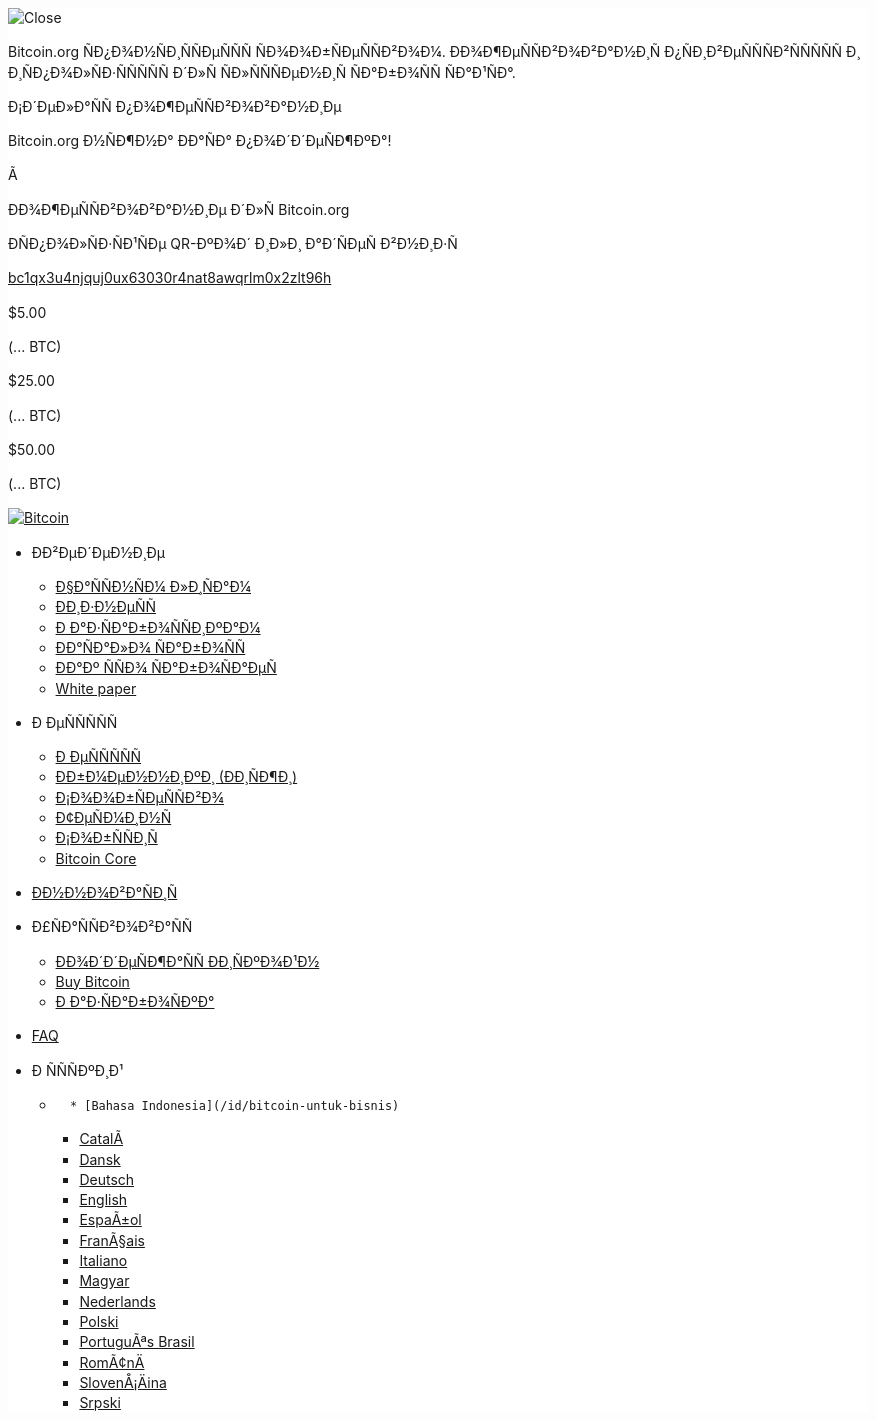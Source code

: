 ![Close](/img/icons/ico_close.svg?1716491272)

Bitcoin.org ÑÐ¿Ð¾Ð½ÑÐ¸ÑÑÐµÑÑÑ ÑÐ¾Ð¾Ð±ÑÐµÑÑÐ²Ð¾Ð¼.
ÐÐ¾Ð¶ÐµÑÑÐ²Ð¾Ð²Ð°Ð½Ð¸Ñ Ð¿ÑÐ¸Ð²ÐµÑÑÑÐ²ÑÑÑÑÑ Ð¸
Ð¸ÑÐ¿Ð¾Ð»ÑÐ·ÑÑÑÑÑ Ð´Ð»Ñ ÑÐ»ÑÑÑÐµÐ½Ð¸Ñ ÑÐ°Ð±Ð¾ÑÑ ÑÐ°Ð¹ÑÐ°.

Ð¡Ð´ÐµÐ»Ð°ÑÑ Ð¿Ð¾Ð¶ÐµÑÑÐ²Ð¾Ð²Ð°Ð½Ð¸Ðµ

Bitcoin.org Ð½ÑÐ¶Ð½Ð° ÐÐ°ÑÐ° Ð¿Ð¾Ð´Ð´ÐµÑÐ¶ÐºÐ°!

Ã

ÐÐ¾Ð¶ÐµÑÑÐ²Ð¾Ð²Ð°Ð½Ð¸Ðµ Ð´Ð»Ñ Bitcoin.org

ÐÑÐ¿Ð¾Ð»ÑÐ·ÑÐ¹ÑÐµ QR-ÐºÐ¾Ð´ Ð¸Ð»Ð¸ Ð°Ð´ÑÐµÑ Ð²Ð½Ð¸Ð·Ñ

[ bc1qx3u4njquj0ux63030r4nat8awqrlm0x2zlt96h
](bitcoin:bc1qx3u4njquj0ux63030r4nat8awqrlm0x2zlt96h)

$5.00

(... BTC)

$25.00

(... BTC)

$50.00

(... BTC)

[![Bitcoin](/img/icons/logotop.svg?1716491272)](/ru/)

  * ÐÐ²ÐµÐ´ÐµÐ½Ð¸Ðµ
    * [Ð§Ð°ÑÑÐ½ÑÐ¼ Ð»Ð¸ÑÐ°Ð¼](/ru/bitcoin-for-individuals)
    * [ÐÐ¸Ð·Ð½ÐµÑÑ](/ru/bitcoin-for-businesses)
    * [Ð Ð°Ð·ÑÐ°Ð±Ð¾ÑÑÐ¸ÐºÐ°Ð¼](https://developer.bitcoin.org/)
    * [ÐÐ°ÑÐ°Ð»Ð¾ ÑÐ°Ð±Ð¾ÑÑ](/ru/getting-started)
    * [ÐÐ°Ðº ÑÑÐ¾ ÑÐ°Ð±Ð¾ÑÐ°ÐµÑ](/ru/how-it-works)
    * [White paper](/ru/bitcoin-paper)
  * Ð ÐµÑÑÑÑÑ
    * [Ð ÐµÑÑÑÑÑ](/ru/resources)
    * [ÐÐ±Ð¼ÐµÐ½Ð½Ð¸ÐºÐ¸ (ÐÐ¸ÑÐ¶Ð¸)](/ru/exchanges)
    * [Ð¡Ð¾Ð¾Ð±ÑÐµÑÑÐ²Ð¾](/ru/community)
    * [Ð¢ÐµÑÐ¼Ð¸Ð½Ñ](/ru/vocabulary)
    * [Ð¡Ð¾Ð±ÑÑÐ¸Ñ](/ru/events)
    * [Bitcoin Core](/ru/download)
  * [ÐÐ½Ð½Ð¾Ð²Ð°ÑÐ¸Ñ](/ru/innovation)
  * Ð£ÑÐ°ÑÑÐ²Ð¾Ð²Ð°ÑÑ
    * [ÐÐ¾Ð´Ð´ÐµÑÐ¶Ð°ÑÑ ÐÐ¸ÑÐºÐ¾Ð¹Ð½](/ru/support-bitcoin)
    * [Buy Bitcoin](/ru/buy)
    * [Ð Ð°Ð·ÑÐ°Ð±Ð¾ÑÐºÐ°](/ru/development)
  * [FAQ](/ru/faq)

  * Ð ÑÑÑÐºÐ¸Ð¹
    *       * [Bahasa Indonesia](/id/bitcoin-untuk-bisnis)
      * [CatalÃ ](/ca/bitcoin-per-empreses)
      * [Dansk](/da/bitcoin-for-virksomheder)
      * [Deutsch](/de/bitcoin-fuer-unternehmen)
      * [English](/en/bitcoin-for-businesses)
      * [EspaÃ±ol](/es/bitcoin-para-empresas)
      * [FranÃ§ais](/fr/bitcoin-pour-entreprises)
      * [Italiano](/it/bitcoin-per-imprese)
      * [Magyar](/hu/bitcoin-vallalkozasoknak)
      * [Nederlands](/nl/bitcoin-voor-bedrijven)
      * [Polski](/pl/bitcoin-dla-biznesu)
      * [PortuguÃªs Brasil](/pt_BR/bitcoin-para-empresas)
      * [RomÃ¢nÄ](/ro/bitcoin-pentru-companii)
      * [SlovenÅ¡Äina](/sl/bitcoin-za-podjetja)
      * [Srpski](/sr/bitkoin-za-preduzeca)
